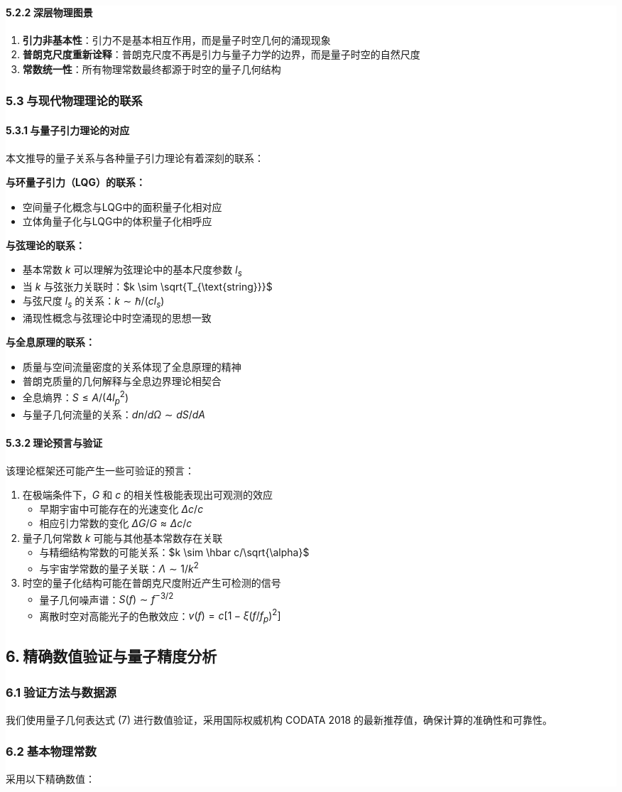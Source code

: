 #### 5.2.2 深层物理图景

1. **引力非基本性**：引力不是基本相互作用，而是量子时空几何的涌现现象
2. **普朗克尺度重新诠释**：普朗克尺度不再是引力与量子力学的边界，而是量子时空的自然尺度
3. **常数统一性**：所有物理常数最终都源于时空的量子几何结构

### 5.3 与现代物理理论的联系

#### 5.3.1 与量子引力理论的对应

本文推导的量子关系与各种量子引力理论有着深刻的联系：

**与环量子引力（LQG）的联系：**

- 空间量子化概念与LQG中的面积量子化相对应
- 立体角量子化与LQG中的体积量子化相呼应

**与弦理论的联系：**

- 基本常数 $k$ 可以理解为弦理论中的基本尺度参数 $l_s$
- 当 $k$ 与弦张力关联时：$k \sim \sqrt{T_{\text{string}}}$
- 与弦尺度 $l_s$ 的关系：$k \sim \hbar/(c l_s)$
- 涌现性概念与弦理论中时空涌现的思想一致

**与全息原理的联系：**

- 质量与空间流量密度的关系体现了全息原理的精神
- 普朗克质量的几何解释与全息边界理论相契合
- 全息熵界：$S \leq A/(4l_p^2)$
- 与量子几何流量的关系：$dn/d\Omega \sim dS/dA$

#### 5.3.2 理论预言与验证

该理论框架还可能产生一些可验证的预言：

1. 在极端条件下，$G$ 和 $c$ 的相关性极能表现出可观测的效应
    - 早期宇宙中可能存在的光速变化 $\Delta c/c$
    - 相应引力常数的变化 $\Delta G/G \approx \Delta c/c$
2. 量子几何常数 $k$ 可能与其他基本常数存在关联
    - 与精细结构常数的可能关系：$k \sim \hbar c/\sqrt{\alpha}$
    - 与宇宙学常数的量子关联：$\Lambda \sim 1/k^2$
3. 时空的量子化结构可能在普朗克尺度附近产生可检测的信号
    - 量子几何噪声谱：$S(f) \sim f^{-3/2}$
    - 离散时空对高能光子的色散效应：$v(f) = c[1 - \xi(f/f_p)^2]$

## 6. 精确数值验证与量子精度分析

### 6.1 验证方法与数据源

我们使用量子几何表达式 (7) 进行数值验证，采用国际权威机构 CODATA 2018 的最新推荐值，确保计算的准确性和可靠性。

### 6.2 基本物理常数

采用以下精确数值：
